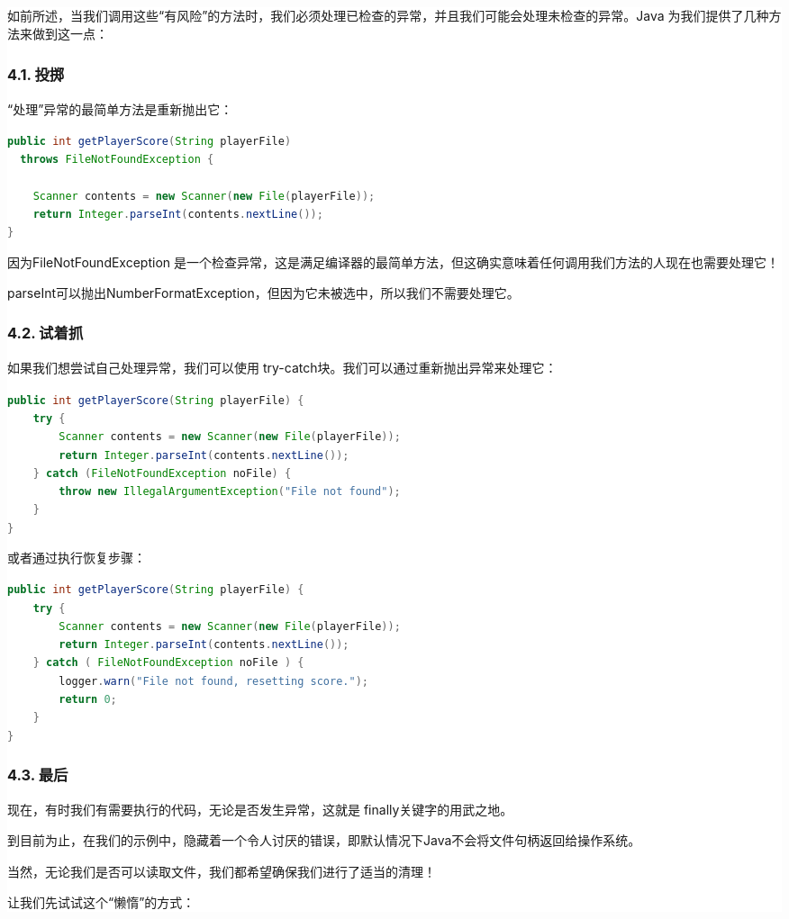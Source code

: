 如前所述，当我们调用这些“有风险”的方法时，我们必须处理已检查的异常，并且我们可能会处理未检查的异常。Java 为我们提供了几种方法来做到这一点：

### 4.1. 投掷

“处理”异常的最简单方法是重新抛出它：

```java
public int getPlayerScore(String playerFile)
  throws FileNotFoundException {
 
    Scanner contents = new Scanner(new File(playerFile));
    return Integer.parseInt(contents.nextLine());
}
```

因为FileNotFoundException 是一个检查异常，这是满足编译器的最简单方法，但这确实意味着任何调用我们方法的人现在也需要处理它！

parseInt可以抛出NumberFormatException，但因为它未被选中，所以我们不需要处理它。

### 4.2. 试着抓

如果我们想尝试自己处理异常，我们可以使用 try-catch块。我们可以通过重新抛出异常来处理它：

```java
public int getPlayerScore(String playerFile) {
    try {
        Scanner contents = new Scanner(new File(playerFile));
        return Integer.parseInt(contents.nextLine());
    } catch (FileNotFoundException noFile) {
        throw new IllegalArgumentException("File not found");
    }
}
```

或者通过执行恢复步骤：

```java
public int getPlayerScore(String playerFile) {
    try {
        Scanner contents = new Scanner(new File(playerFile));
        return Integer.parseInt(contents.nextLine());
    } catch ( FileNotFoundException noFile ) {
        logger.warn("File not found, resetting score.");
        return 0;
    }
}
```

### 4.3. 最后

现在，有时我们有需要执行的代码，无论是否发生异常，这就是 finally关键字的用武之地。

到目前为止，在我们的示例中，隐藏着一个令人讨厌的错误，即默认情况下Java不会将文件句柄返回给操作系统。

当然，无论我们是否可以读取文件，我们都希望确保我们进行了适当的清理！

让我们先试试这个“懒惰”的方式：
